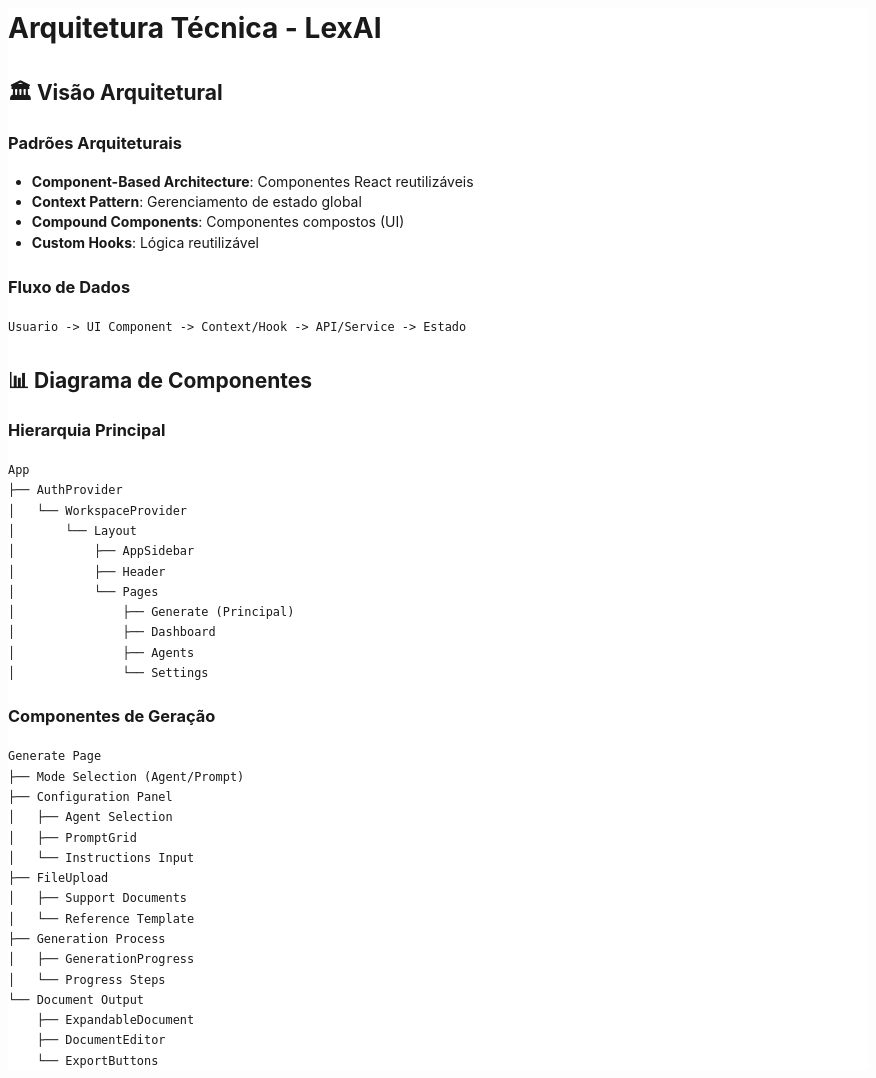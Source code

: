 
# Arquitetura Técnica - LexAI

## 🏛️ Visão Arquitetural

### Padrões Arquiteturais
- **Component-Based Architecture**: Componentes React reutilizáveis
- **Context Pattern**: Gerenciamento de estado global
- **Compound Components**: Componentes compostos (UI)
- **Custom Hooks**: Lógica reutilizável

### Fluxo de Dados
```
Usuario -> UI Component -> Context/Hook -> API/Service -> Estado
```

## 📊 Diagrama de Componentes

### Hierarquia Principal
```
App
├── AuthProvider
│   └── WorkspaceProvider
│       └── Layout
│           ├── AppSidebar
│           ├── Header
│           └── Pages
│               ├── Generate (Principal)
│               ├── Dashboard
│               ├── Agents
│               └── Settings
```

### Componentes de Geração
```
Generate Page
├── Mode Selection (Agent/Prompt)
├── Configuration Panel
│   ├── Agent Selection
│   ├── PromptGrid
│   └── Instructions Input
├── FileUpload
│   ├── Support Documents
│   └── Reference Template
├── Generation Process
│   ├── GenerationProgress
│   └── Progress Steps
└── Document Output
    ├── ExpandableDocument
    ├── DocumentEditor
    └── ExportButtons
```
